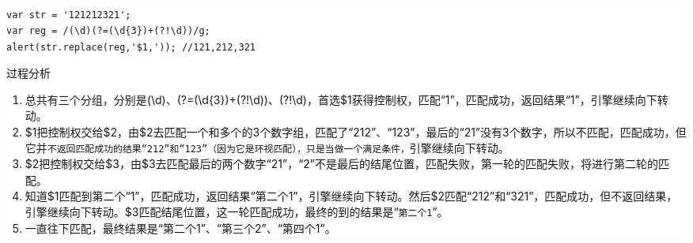     var str = '121212321';
    var reg = /(\d)(?=(\d{3})+(?!\d))/g;
    alert(str.replace(reg,'$1,')); //121,212,321

过程分析
1. 总共有三个分组，分别是(\d)、(?=(\d{3})+(?!\d))、(?!\d)，首选$1获得控制权，匹配“1”，匹配成功，返回结果“1”，引擎继续向下转动。
2. \$1把控制权交给\$2，由\$2去匹配一个和多个的3个数字组，匹配了“212”、“123”，最后的“21”没有3个数字，所以不匹配，匹配成功，但它并`不返回匹配成功的结果“212”和“123”（因为它是环视匹配），只是当做一个满足条件，`引擎继续向下转动。
3. \$2把控制权交给\$3，由\$3去匹配最后的两个数字“21”，“2”不是最后的结尾位置，匹配失败，第一轮的匹配失败，将进行第二轮的匹配。
4. 知道\$1匹配到第二个“1”，匹配成功，返回结果“第二个1”，引擎继续向下转动。然后\$2匹配“212”和“321”，匹配成功，但不返回结果，引擎继续向下转动。$3匹配结尾位置，这一轮匹配成功，最终的到的结果是“`第二个1`”。
5. 一直往下匹配，最终结果是“第二个1”、“第三个2”、“第四个1”。

